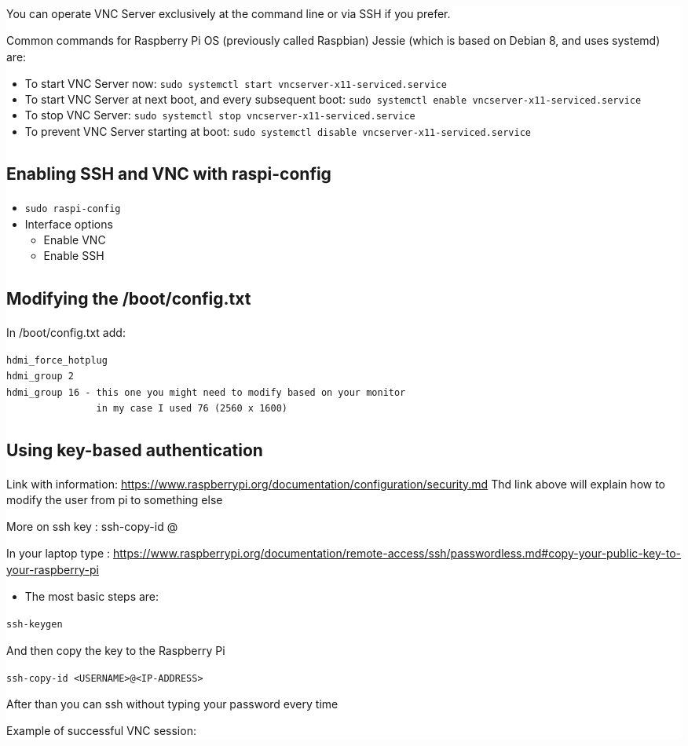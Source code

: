 You can operate VNC Server exclusively at the command line or via SSH if you prefer.

Common commands for Raspberry Pi OS (previously called Raspbian) Jessie
(which is based on Debian 8, and uses systemd) are:

- To start VNC Server now: `sudo systemctl start vncserver-x11-serviced.service`
- To start VNC Server at next boot, and every subsequent boot: `sudo systemctl enable vncserver-x11-serviced.service`
- To stop VNC Server: `sudo systemctl stop vncserver-x11-serviced.service`
- To prevent VNC Server starting at boot: `sudo systemctl disable vncserver-x11-serviced.service`

## Enabling SSH and VNC with raspi-config

- `sudo raspi-config`
-  Interface options
    - Enable VNC
    - Enable SSH



## Modifying the /boot/config.txt

In /boot/config.txt add:

    hdmi_force_hotplug
    hdmi_group 2
    hdmi_group 16 - this one you might need to modify based on your monitor
                    in my case I used 76 (2560 x 1600)



## Using key-based authentication

Link with information: https://www.raspberrypi.org/documentation/configuration/security.md
Thd link above will explain how to modify the user from pi to something else

More on ssh key : ssh-copy-id <USERNAME>@<IP-ADDRESS>

In your laptop type : https://www.raspberrypi.org/documentation/remote-access/ssh/passwordless.md#copy-your-public-key-to-your-raspberry-pi

- The most basic steps are:

`ssh-keygen`

And then copy the key to the Raspberry Pi

`ssh-copy-id <USERNAME>@<IP-ADDRESS>`

After than you can ssh without typing your password every time


Example of successful VNC session:
